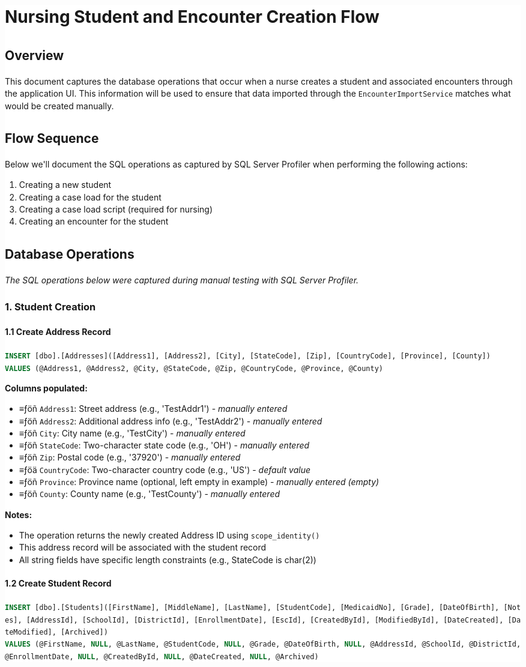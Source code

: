 # Nursing Student and Encounter Creation Flow

## Overview
This document captures the database operations that occur when a nurse creates a student and associated encounters through the application UI. This information will be used to ensure that data imported through the `EncounterImportService` matches what would be created manually.

## Flow Sequence
Below we'll document the SQL operations as captured by SQL Server Profiler when performing the following actions:
1. Creating a new student
2. Creating a case load for the student
3. Creating a case load script (required for nursing)
4. Creating an encounter for the student

## Database Operations
*The SQL operations below were captured during manual testing with SQL Server Profiler.*

### 1. Student Creation

#### 1.1 Create Address Record
```sql
INSERT [dbo].[Addresses]([Address1], [Address2], [City], [StateCode], [Zip], [CountryCode], [Province], [County])
VALUES (@Address1, @Address2, @City, @StateCode, @Zip, @CountryCode, @Province, @County)
```

**Columns populated:**
- ≡ƒöñ `Address1`: Street address (e.g., 'TestAddr1') - *manually entered*
- ≡ƒöñ `Address2`: Additional address info (e.g., 'TestAddr2') - *manually entered*
- ≡ƒöñ `City`: City name (e.g., 'TestCity') - *manually entered*
- ≡ƒöñ `StateCode`: Two-character state code (e.g., 'OH') - *manually entered*
- ≡ƒöñ `Zip`: Postal code (e.g., '37920') - *manually entered*
- ≡ƒöä `CountryCode`: Two-character country code (e.g., 'US') - *default value*
- ≡ƒöñ `Province`: Province name (optional, left empty in example) - *manually entered (empty)*
- ≡ƒöñ `County`: County name (e.g., 'TestCounty') - *manually entered*

**Notes:**
- The operation returns the newly created Address ID using `scope_identity()`
- This address record will be associated with the student record
- All string fields have specific length constraints (e.g., StateCode is char(2))

#### 1.2 Create Student Record
```sql
INSERT [dbo].[Students]([FirstName], [MiddleName], [LastName], [StudentCode], [MedicaidNo], [Grade], [DateOfBirth], [Notes], [AddressId], [SchoolId], [DistrictId], [EnrollmentDate], [EscId], [CreatedById], [ModifiedById], [DateCreated], [DateModified], [Archived])
VALUES (@FirstName, NULL, @LastName, @StudentCode, NULL, @Grade, @DateOfBirth, NULL, @AddressId, @SchoolId, @DistrictId, @EnrollmentDate, NULL, @CreatedById, NULL, @DateCreated, NULL, @Archived)
```

